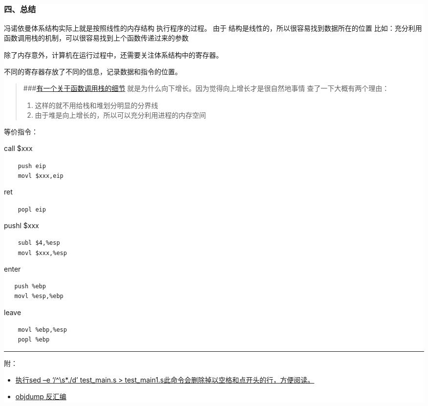 
### 四、总结

冯诺依曼体系结构实际上就是按照线性的内存结构 执行程序的过程。
由于 结构是线性的，所以很容易找到数据所在的位置
比如：充分利用函数调用栈的机制，可以很容易找到上个函数传递过来的参数


除了内存意外，计算机在运行过程中，还需要关注体系结构中的寄存器。

不同的寄存器存放了不同的信息，记录数据和指令的位置。


> ###[有一个关于函数调用栈的细节](http://www.cnblogs.com/Quincy/archive/2012/03/27/2418835.html)
>就是为什么向下增长。因为觉得向上增长才是很自然地事情
查了一下大概有两个理由：
> 1. 这样的就不用给栈和堆划分明显的分界线
> 2. 由于堆是向上增长的，所以可以充分利用进程的内存空间

等价指令：

call $xxx

        push eip
        movl $xxx,eip


ret

        popl eip


pushl $xxx

        subl $4,%esp
        movl $xxx,%esp


enter

       push %ebp
       movl %esp,%ebp


leave

        movl %ebp,%esp
        popl %ebp






-------
附：

- [执行sed –e ‘/^\s*\./d’ test_main.s > test_main1.s此命令会删除掉以空格和点开头的行，方便阅读。]( 
http://m15934133625.blog.163.com/blog/static/246003087201526102220519/#)

- [objdump 反汇编](
http://itdreamerchen.com/%E7%90%86%E8%A7%A3c%E7%A8%8B%E5%BA%8F%E7%9A%84%E6%89%A7%E8%A1%8C%E6%B5%81%E7%A8%8B/
)




